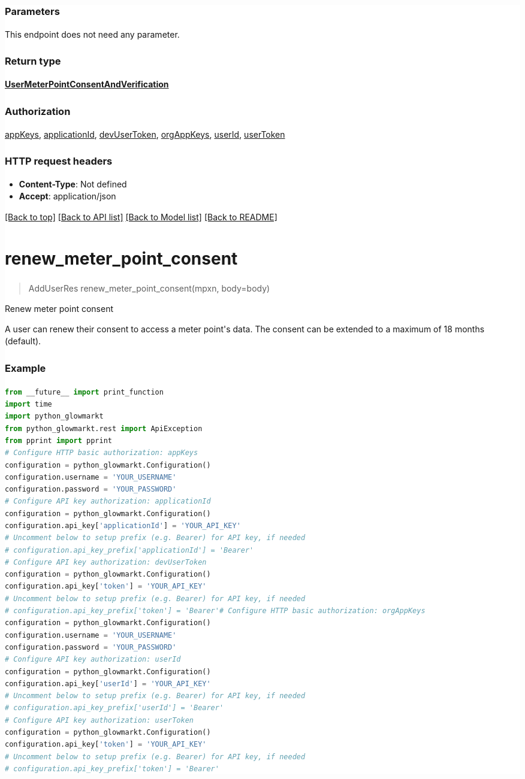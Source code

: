 ### Parameters
This endpoint does not need any parameter.

### Return type

[**UserMeterPointConsentAndVerification**](UserMeterPointConsentAndVerification.md)

### Authorization

[appKeys](../README.md#appKeys), [applicationId](../README.md#applicationId), [devUserToken](../README.md#devUserToken), [orgAppKeys](../README.md#orgAppKeys), [userId](../README.md#userId), [userToken](../README.md#userToken)

### HTTP request headers

 - **Content-Type**: Not defined
 - **Accept**: application/json

[[Back to top]](#) [[Back to API list]](../README.md#documentation-for-api-endpoints) [[Back to Model list]](../README.md#documentation-for-models) [[Back to README]](../README.md)

# **renew_meter_point_consent**
> AddUserRes renew_meter_point_consent(mpxn, body=body)

Renew meter point consent

A user can renew their consent to access a meter point's data. The consent can be extended to a maximum of 18 months (default).

### Example
```python
from __future__ import print_function
import time
import python_glowmarkt
from python_glowmarkt.rest import ApiException
from pprint import pprint
# Configure HTTP basic authorization: appKeys
configuration = python_glowmarkt.Configuration()
configuration.username = 'YOUR_USERNAME'
configuration.password = 'YOUR_PASSWORD'
# Configure API key authorization: applicationId
configuration = python_glowmarkt.Configuration()
configuration.api_key['applicationId'] = 'YOUR_API_KEY'
# Uncomment below to setup prefix (e.g. Bearer) for API key, if needed
# configuration.api_key_prefix['applicationId'] = 'Bearer'
# Configure API key authorization: devUserToken
configuration = python_glowmarkt.Configuration()
configuration.api_key['token'] = 'YOUR_API_KEY'
# Uncomment below to setup prefix (e.g. Bearer) for API key, if needed
# configuration.api_key_prefix['token'] = 'Bearer'# Configure HTTP basic authorization: orgAppKeys
configuration = python_glowmarkt.Configuration()
configuration.username = 'YOUR_USERNAME'
configuration.password = 'YOUR_PASSWORD'
# Configure API key authorization: userId
configuration = python_glowmarkt.Configuration()
configuration.api_key['userId'] = 'YOUR_API_KEY'
# Uncomment below to setup prefix (e.g. Bearer) for API key, if needed
# configuration.api_key_prefix['userId'] = 'Bearer'
# Configure API key authorization: userToken
configuration = python_glowmarkt.Configuration()
configuration.api_key['token'] = 'YOUR_API_KEY'
# Uncomment below to setup prefix (e.g. Bearer) for API key, if needed
# configuration.api_key_prefix['token'] = 'Bearer'

```